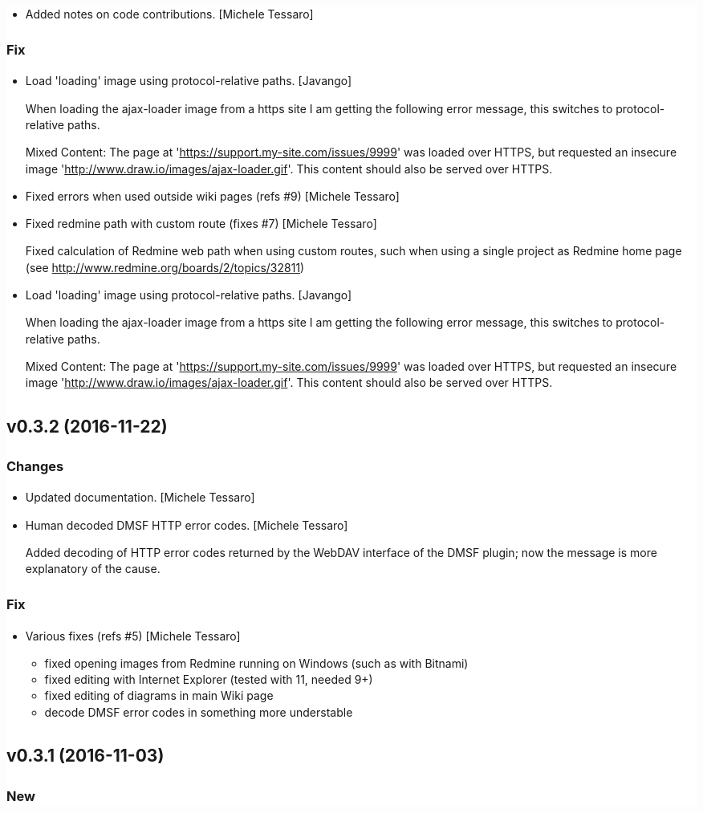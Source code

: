 * Added notes on code contributions. [Michele Tessaro]

### Fix

* Load 'loading' image using protocol-relative paths. [Javango]

  When loading the ajax-loader image from a https site I am getting the following error message,  this switches to protocol-relative paths.

  Mixed Content: The page at 'https://support.my-site.com/issues/9999' was loaded over HTTPS, but requested an insecure image 'http://www.draw.io/images/ajax-loader.gif'. This content should also be served over HTTPS.

* Fixed errors when used outside wiki pages (refs #9) [Michele Tessaro]

* Fixed redmine path with custom route (fixes #7) [Michele Tessaro]

  Fixed calculation of Redmine web path when using custom routes, such
  when using a single project as Redmine home page (see
  http://www.redmine.org/boards/2/topics/32811)

* Load 'loading' image using protocol-relative paths. [Javango]

  When loading the ajax-loader image from a https site I am getting the following error message,  this switches to protocol-relative paths.

  Mixed Content: The page at 'https://support.my-site.com/issues/9999' was loaded over HTTPS, but requested an insecure image 'http://www.draw.io/images/ajax-loader.gif'. This content should also be served over HTTPS.


## v0.3.2 (2016-11-22)

### Changes

* Updated documentation. [Michele Tessaro]

* Human decoded DMSF HTTP error codes. [Michele Tessaro]

  Added decoding of HTTP error codes returned by the WebDAV interface of
  the DMSF plugin; now the message is more explanatory of the cause.

### Fix

* Various fixes (refs #5) [Michele Tessaro]

  * fixed opening images from Redmine running on Windows (such as with
  Bitnami)
  * fixed editing with Internet Explorer (tested with 11, needed 9+)
  * fixed editing of diagrams in main Wiki page
  * decode DMSF error codes in something more understable


## v0.3.1 (2016-11-03)

### New

